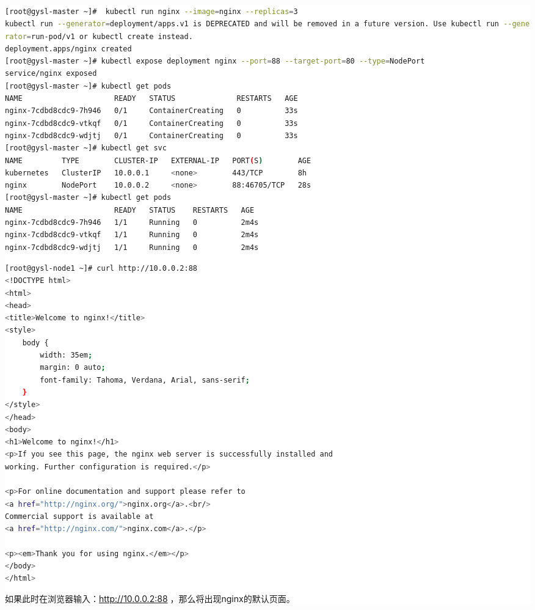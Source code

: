 ```bash
[root@gysl-master ~]#  kubectl run nginx --image=nginx --replicas=3
kubectl run --generator=deployment/apps.v1 is DEPRECATED and will be removed in a future version. Use kubectl run --generator=run-pod/v1 or kubectl create instead.
deployment.apps/nginx created
[root@gysl-master ~]# kubectl expose deployment nginx --port=88 --target-port=80 --type=NodePort
service/nginx exposed
[root@gysl-master ~]# kubectl get pods
NAME                     READY   STATUS              RESTARTS   AGE
nginx-7cdbd8cdc9-7h946   0/1     ContainerCreating   0          33s
nginx-7cdbd8cdc9-vtkqf   0/1     ContainerCreating   0          33s
nginx-7cdbd8cdc9-wdjtj   0/1     ContainerCreating   0          33s
[root@gysl-master ~]# kubectl get svc
NAME         TYPE        CLUSTER-IP   EXTERNAL-IP   PORT(S)        AGE
kubernetes   ClusterIP   10.0.0.1     <none>        443/TCP        8h
nginx        NodePort    10.0.0.2     <none>        88:46705/TCP   28s
[root@gysl-master ~]# kubectl get pods
NAME                     READY   STATUS    RESTARTS   AGE
nginx-7cdbd8cdc9-7h946   1/1     Running   0          2m4s
nginx-7cdbd8cdc9-vtkqf   1/1     Running   0          2m4s
nginx-7cdbd8cdc9-wdjtj   1/1     Running   0          2m4s
```

```bash
[root@gysl-node1 ~]# curl http://10.0.0.2:88
<!DOCTYPE html>
<html>
<head>
<title>Welcome to nginx!</title>
<style>
    body {
        width: 35em;
        margin: 0 auto;
        font-family: Tahoma, Verdana, Arial, sans-serif;
    }
</style>
</head>
<body>
<h1>Welcome to nginx!</h1>
<p>If you see this page, the nginx web server is successfully installed and
working. Further configuration is required.</p>

<p>For online documentation and support please refer to
<a href="http://nginx.org/">nginx.org</a>.<br/>
Commercial support is available at
<a href="http://nginx.com/">nginx.com</a>.</p>

<p><em>Thank you for using nginx.</em></p>
</body>
</html>
```

如果此时在浏览器输入：<http://10.0.0.2:88> ，那么将出现nginx的默认页面。
